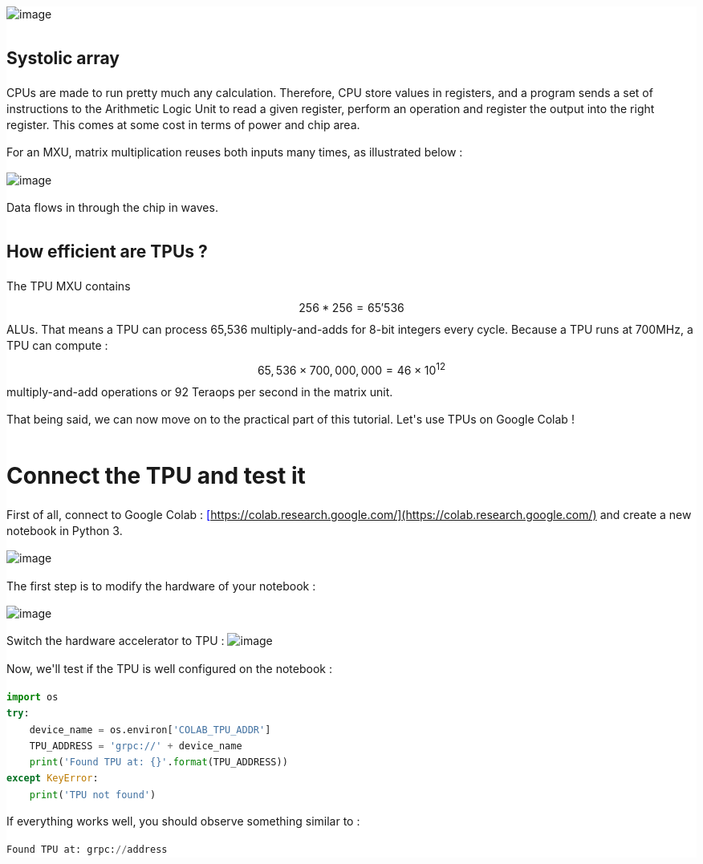 ![image](https://maelfabien.github.io/myblog/images/scalar.png)

## Systolic array

CPUs are made to run pretty much any calculation. Therefore, CPU store values in registers, and a program sends a set of instructions to the Arithmetic Logic Unit to read a given register, perform an operation and register the output into the right register. This comes at some cost in terms of power and chip area.

For an MXU, matrix multiplication reuses both inputs many times, as illustrated below :

![image](https://maelfabien.github.io/myblog/images/systolic.gif)

Data flows in through the chip in waves. 

## How efficient are TPUs ?

The TPU MXU contains $$ 256 * 256 = 65'536 $$ ALUs. That means a TPU can process 65,536 multiply-and-adds for 8-bit integers every cycle. Because a TPU runs at 700MHz, a TPU can compute :
$$ 65,536 × 700,000,000 = 46 × 10^{12} $$ multiply-and-add operations or 92 Teraops per second in the matrix unit.

That being said, we can now move on to the practical part of this tutorial. Let's use TPUs on Google Colab !

# Connect the TPU and test it

First of all, connect to Google Colab : <span style="color:blue">[https://colab.research.google.com/](https://colab.research.google.com/)</span> and create a new notebook in Python 3. 

![image](https://maelfabien.github.io/myblog/images/collab1.png)

The first step is to modify the hardware of your notebook :

![image](https://maelfabien.github.io/myblog/images/runtime.png)

Switch the hardware accelerator to TPU :
![image](https://maelfabien.github.io/myblog/images/tpu.png)

Now, we'll test if the TPU is well configured on the notebook :
```python
import os
try:
    device_name = os.environ['COLAB_TPU_ADDR']
    TPU_ADDRESS = 'grpc://' + device_name
    print('Found TPU at: {}'.format(TPU_ADDRESS))
except KeyError:
    print('TPU not found')
```
If everything works well, you should observe something similar to :
```python 
Found TPU at: grpc://address
```
